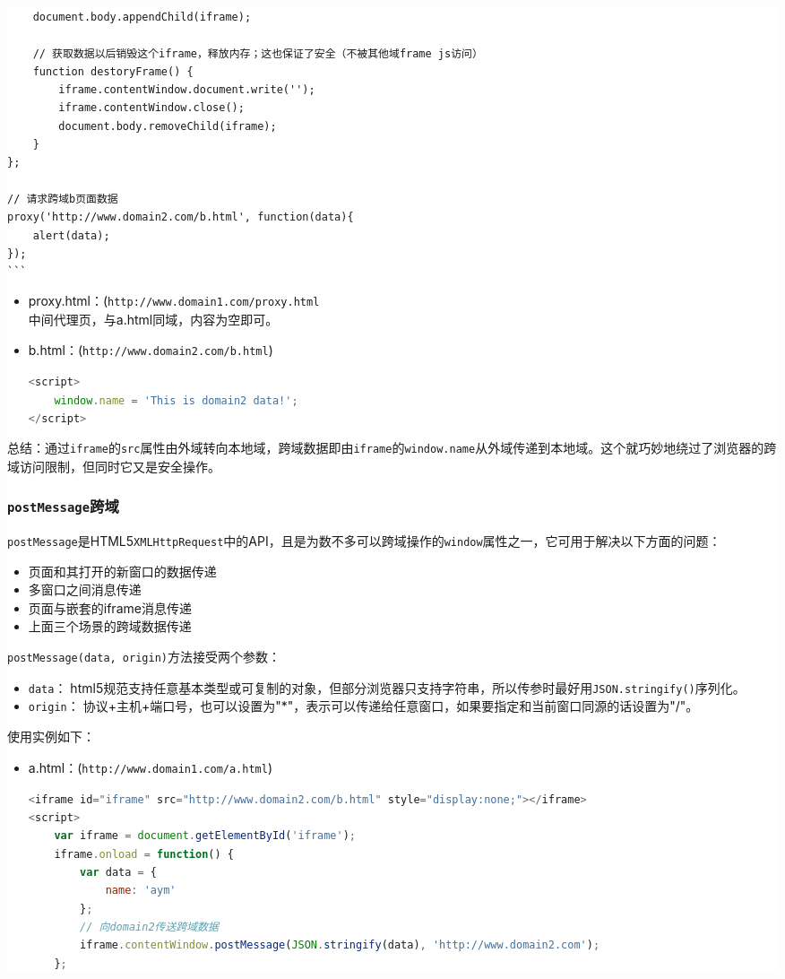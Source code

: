         document.body.appendChild(iframe);

        // 获取数据以后销毁这个iframe，释放内存；这也保证了安全（不被其他域frame js访问）
        function destoryFrame() {
            iframe.contentWindow.document.write('');
            iframe.contentWindow.close();
            document.body.removeChild(iframe);
        }
    };

    // 请求跨域b页面数据
    proxy('http://www.domain2.com/b.html', function(data){
        alert(data);
    });
    ```

- proxy.html：(`http://www.domain1.com/proxy.html`  
中间代理页，与a.html同域，内容为空即可。

- b.html：(`http://www.domain2.com/b.html`)

    ```javascript
    <script>
        window.name = 'This is domain2 data!';
    </script>
    ```

总结：通过`iframe`的`src`属性由外域转向本地域，跨域数据即由`iframe`的`window.name`从外域传递到本地域。这个就巧妙地绕过了浏览器的跨域访问限制，但同时它又是安全操作。

### `postMessage`跨域

`postMessage`是HTML5`XMLHttpRequest`中的API，且是为数不多可以跨域操作的`window`属性之一，它可用于解决以下方面的问题：

- 页面和其打开的新窗口的数据传递
- 多窗口之间消息传递
- 页面与嵌套的iframe消息传递
- 上面三个场景的跨域数据传递

`postMessage(data, origin)`方法接受两个参数：

- `data`： html5规范支持任意基本类型或可复制的对象，但部分浏览器只支持字符串，所以传参时最好用`JSON.stringify()`序列化。
- `origin`： 协议+主机+端口号，也可以设置为"*"，表示可以传递给任意窗口，如果要指定和当前窗口同源的话设置为"/"。

使用实例如下：  

- a.html：(`http://www.domain1.com/a.html`)

    ```javascript
    <iframe id="iframe" src="http://www.domain2.com/b.html" style="display:none;"></iframe>
    <script>       
        var iframe = document.getElementById('iframe');
        iframe.onload = function() {
            var data = {
                name: 'aym'
            };
            // 向domain2传送跨域数据
            iframe.contentWindow.postMessage(JSON.stringify(data), 'http://www.domain2.com');
        };
